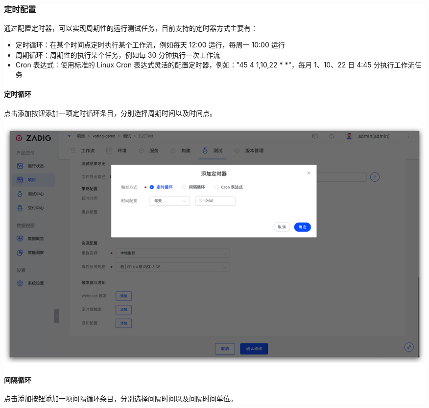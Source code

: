 
### 定时配置
通过配置定时器，可以实现周期性的运行测试任务，目前支持的定时器方式主要有：
- 定时循环：在某个时间点定时执行某个工作流，例如每天 12:00 运行，每周一 10:00 运行
- 周期循环：周期性的执行某个任务，例如每 30 分钟执行一次工作流
- Cron 表达式：使用标准的 Linux Cron 表达式灵活的配置定时器，例如："45 4 1,10,22 * *"，每月 1、10、22 日 4:45 分执行工作流任务

#### 定时循环

点击添加按钮添加一项定时循环条目，分别选择周期时间以及时间点。

![test](../../../../_images/test_trigger_daily.png)

#### 间隔循环

点击添加按钮添加一项间隔循环条目，分别选择间隔时间以及间隔时间单位。
